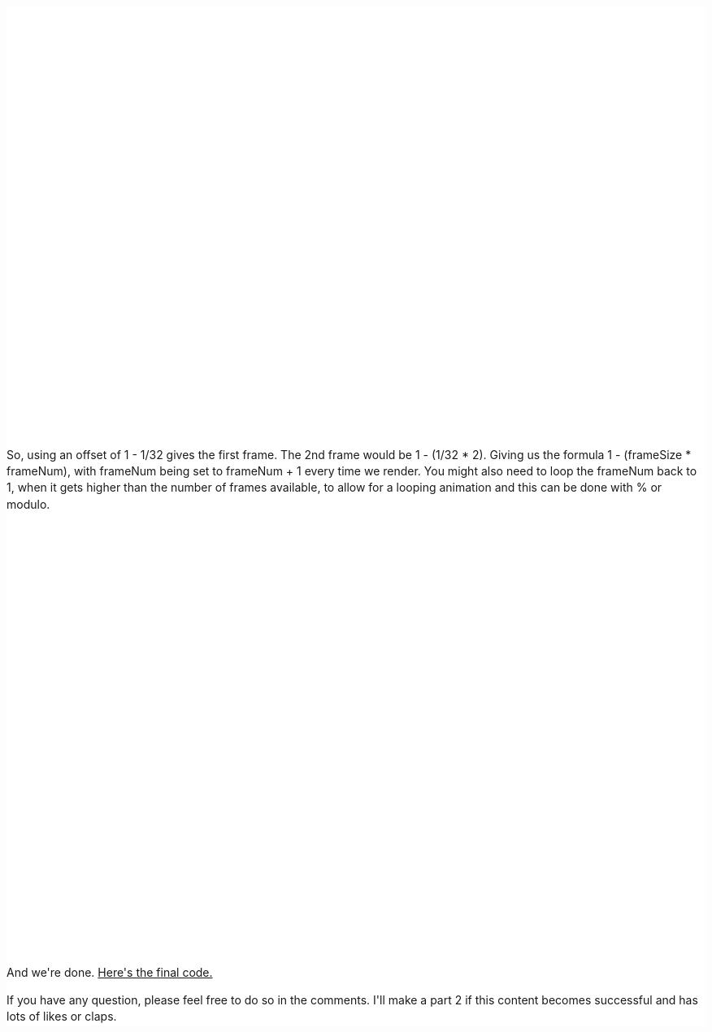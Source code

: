 <div style='position:relative; padding-bottom:calc(56.25% + 44px)'><iframe src='https://gfycat.com/ifr/SelfishAgonizingAllensbigearedbat' frameborder='0' scrolling='no' width='100%' height='100%' style='position:absolute;top:0;left:0;' allowfullscreen></iframe></div>

So, using an offset of 1 - 1/32 gives the first frame. The 2nd frame would be 1 - (1/32 * 2). Giving us the formula 1 - (frameSize * frameNum), with frameNum being set to frameNum + 1 every time we render. You might also need to loop the frameNum back to 1, when it gets higher than the number of frames available, to allow for a looping animation and this can be done with % or modulo.

<div style='position:relative; padding-bottom:calc(56.25% + 44px)'><iframe src='https://gfycat.com/ifr/FlimsyGaseousChanticleer' frameborder='0' scrolling='no' width='100%' height='100%' style='position:absolute;top:0;left:0;' allowfullscreen></iframe></div>

And we're done. [Here's the final code.](https://github.com/yourWaifu/game-engine/blob/16f7d3059797f87ea6351b755cd719f38f48c97f/js/index.ts)

If you have any question, please feel free to do so in the comments. I'll make a part 2 if this content becomes successful and has lots of likes or claps.